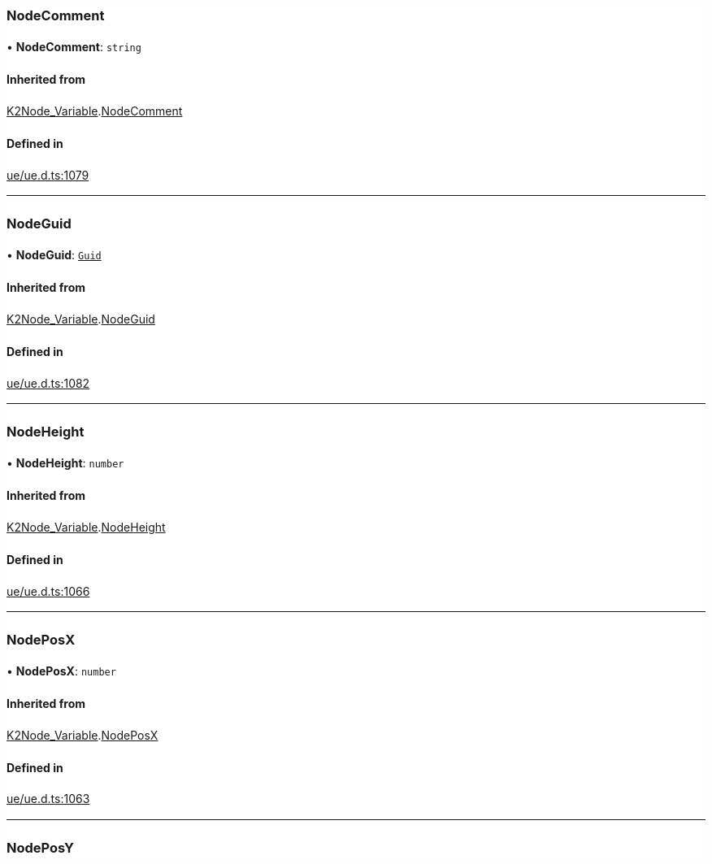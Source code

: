 ### NodeComment

• **NodeComment**: `string`

#### Inherited from

[K2Node_Variable](ue_ue.K2Node_Variable.md).[NodeComment](ue_ue.K2Node_Variable.md#nodecomment)

#### Defined in

[ue/ue.d.ts:1079](https://github.com/YugMetaverse/yug_typings/blob/25cad34/ue/ue.d.ts#L1079)

___

### NodeGuid

• **NodeGuid**: [`Guid`](ue_ue_s.Guid.md)

#### Inherited from

[K2Node_Variable](ue_ue.K2Node_Variable.md).[NodeGuid](ue_ue.K2Node_Variable.md#nodeguid)

#### Defined in

[ue/ue.d.ts:1082](https://github.com/YugMetaverse/yug_typings/blob/25cad34/ue/ue.d.ts#L1082)

___

### NodeHeight

• **NodeHeight**: `number`

#### Inherited from

[K2Node_Variable](ue_ue.K2Node_Variable.md).[NodeHeight](ue_ue.K2Node_Variable.md#nodeheight)

#### Defined in

[ue/ue.d.ts:1066](https://github.com/YugMetaverse/yug_typings/blob/25cad34/ue/ue.d.ts#L1066)

___

### NodePosX

• **NodePosX**: `number`

#### Inherited from

[K2Node_Variable](ue_ue.K2Node_Variable.md).[NodePosX](ue_ue.K2Node_Variable.md#nodeposx)

#### Defined in

[ue/ue.d.ts:1063](https://github.com/YugMetaverse/yug_typings/blob/25cad34/ue/ue.d.ts#L1063)

___

### NodePosY
